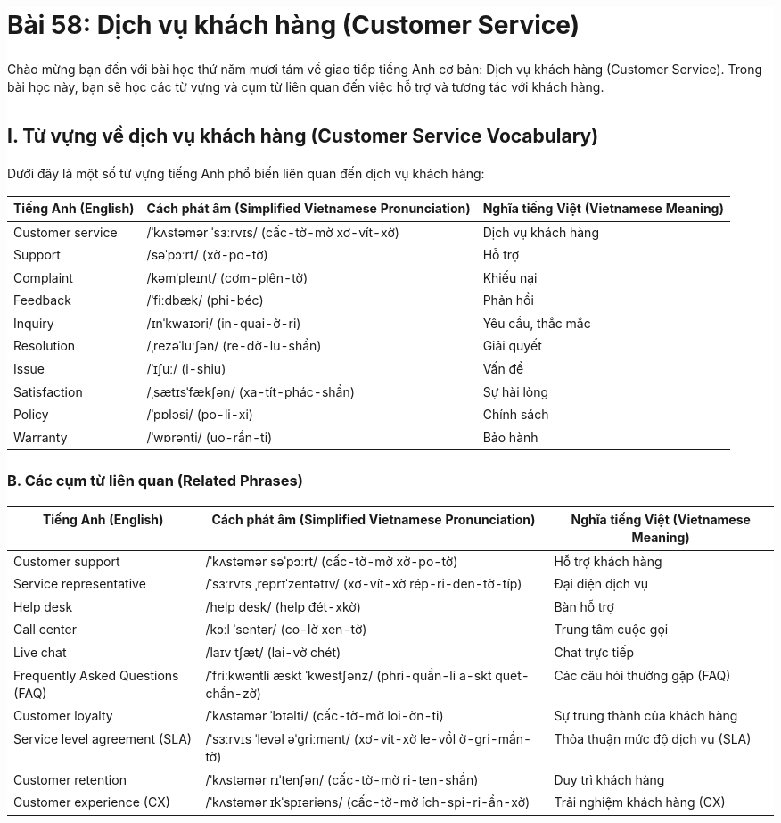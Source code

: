 # Bài 58: Dịch vụ khách hàng (Customer Service)

Chào mừng bạn đến với bài học thứ năm mươi tám về giao tiếp tiếng Anh cơ bản: Dịch vụ khách hàng (Customer Service). Trong bài học này, bạn sẽ học các từ vựng và cụm từ liên quan đến việc hỗ trợ và tương tác với khách hàng.

## I. Từ vựng về dịch vụ khách hàng (Customer Service Vocabulary)

Dưới đây là một số từ vựng tiếng Anh phổ biến liên quan đến dịch vụ khách hàng:

| Tiếng Anh (English) | Cách phát âm (Simplified Vietnamese Pronunciation) | Nghĩa tiếng Việt (Vietnamese Meaning) |
|---|---|---|
| Customer service | /ˈkʌstəmər ˈsɜːrvɪs/ (cấc-tờ-mờ xơ-vít-xờ) | Dịch vụ khách hàng |
| Support | /səˈpɔːrt/ (xờ-po-tờ) | Hỗ trợ |
| Complaint | /kəmˈpleɪnt/ (cơm-plên-tờ) | Khiếu nại |
| Feedback | /ˈfiːdbæk/ (phi-béc) | Phản hồi |
| Inquiry | /ɪnˈkwaɪəri/ (in-quai-ờ-ri) | Yêu cầu, thắc mắc |
| Resolution | /ˌrezəˈluːʃən/ (re-dờ-lu-shần) | Giải quyết |
| Issue | /ˈɪʃuː/ (i-shiu) | Vấn đề |
| Satisfaction | /ˌsætɪsˈfækʃən/ (xa-tít-phác-shần) | Sự hài lòng |
| Policy | /ˈpɒləsi/ (po-li-xi) | Chính sách |
| Warranty | /ˈwɒrənti/ (uo-rần-ti) | Bảo hành |

### B. Các cụm từ liên quan (Related Phrases)

| Tiếng Anh (English) | Cách phát âm (Simplified Vietnamese Pronunciation) | Nghĩa tiếng Việt (Vietnamese Meaning) |
|---|---|---|
| Customer support | /ˈkʌstəmər səˈpɔːrt/ (cấc-tờ-mờ xờ-po-tờ) | Hỗ trợ khách hàng |
| Service representative | /ˈsɜːrvɪs ˌreprɪˈzentətɪv/ (xơ-vít-xờ rép-ri-den-tờ-típ) | Đại diện dịch vụ |
| Help desk | /help desk/ (help đét-xkờ) | Bàn hỗ trợ |
| Call center | /kɔːl ˈsentər/ (co-lờ xen-tờ) | Trung tâm cuộc gọi |
| Live chat | /laɪv tʃæt/ (lai-vờ chét) | Chat trực tiếp |
| Frequently Asked Questions (FAQ) | /ˈfriːkwəntli æskt ˈkwestʃənz/ (phri-quần-li a-skt quét-chần-zờ) | Các câu hỏi thường gặp (FAQ) |
| Customer loyalty | /ˈkʌstəmər ˈlɔɪəlti/ (cấc-tờ-mờ loi-ờn-ti) | Sự trung thành của khách hàng |
| Service level agreement (SLA) | /ˈsɜːrvɪs ˈlevəl əˈɡriːmənt/ (xơ-vít-xờ le-vồl ờ-gri-mần-tờ) | Thỏa thuận mức độ dịch vụ (SLA) |
| Customer retention | /ˈkʌstəmər rɪˈtenʃən/ (cấc-tờ-mờ ri-ten-shần) | Duy trì khách hàng |
| Customer experience (CX) | /ˈkʌstəmər ɪkˈspɪəriəns/ (cấc-tờ-mờ ích-spi-ri-ần-xờ) | Trải nghiệm khách hàng (CX) |
